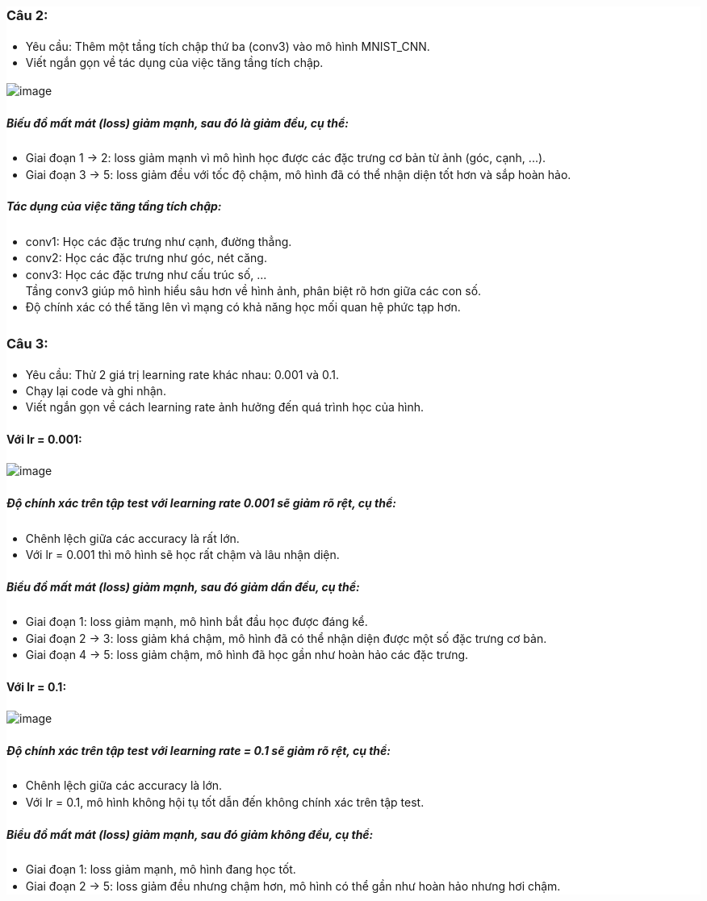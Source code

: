 ### Câu 2:  
- Yêu cầu: Thêm một tầng tích chập thứ ba (conv3) vào mô hình MNIST_CNN.  
- Viết ngắn gọn về tác dụng của việc tăng tầng tích chập.  

![image](https://github.com/user-attachments/assets/3be2df1a-bbcd-4a1d-9917-cde8f8ae7f71)  

##### Biếu đồ mất mát (loss) giảm mạnh, sau đó là giảm đều, cụ thể:  
- Giai đoạn 1 -> 2: loss giảm mạnh vì mô hình học được các đặc trưng cơ bản từ ảnh (góc, cạnh, ...).
- Giai đoạn 3 -> 5: loss giảm đều với tốc độ chậm, mô hình đã có thể nhận diện tốt hơn và sắp hoàn hảo.

##### Tác dụng của việc tăng tầng tích chập:  
- conv1: Học các đặc trưng như cạnh, đường thẳng.
- conv2: Học các đặc trưng như góc, nét căng.
- conv3: Học các đặc trưng như cấu trúc số, ...  
Tầng conv3 giúp mô hình hiểu sâu hơn về hình ảnh, phân biệt rõ hơn giữa các con số.
- Độ chính xác có thể tăng lên vì mạng có khả năng học mối quan hệ phức tạp hơn.

### Câu 3:  
- Yêu cầu: Thử 2 giá trị learning rate khác nhau: 0.001 và 0.1.  
- Chạy lại code và ghi nhận.  
- Viết ngắn gọn về cách learning rate ảnh hưởng đến quá trình học của hình.

#### Với lr = 0.001:  
![image](https://github.com/user-attachments/assets/99ce93e1-6ad2-498b-847f-b4f5b1213e36)  

##### Độ chính xác trên tập test với learning rate 0.001 sẽ giảm rõ rệt, cụ thể:  
- Chênh lệch giữa các accuracy là rất lớn.
- Với lr = 0.001 thì mô hình sẽ học rất chậm và lâu nhận diện.

##### Biểu đồ mất mát (loss) giảm mạnh, sau đó giảm dần đều, cụ thể:  
- Giai đoạn 1: loss giảm mạnh, mô hình bắt đầu học được đáng kể.
- Giai đoạn 2 -> 3: loss giảm khá chậm, mô hình đã có thể nhận diện được một số đặc trưng cơ bản.
- Giai đoạn 4 -> 5: loss giảm chậm, mô hình đã học gần như hoàn hảo các đặc trưng.

#### Với lr = 0.1:  
![image](https://github.com/user-attachments/assets/ff0c80e1-bc28-4f40-8fd8-74bb22c38564)  

##### Độ chính xác trên tập test với learning rate = 0.1 sẽ giảm rõ rệt, cụ thể:  
- Chênh lệch giữa các accuracy là lớn.
- Với lr = 0.1, mô hình không hội tụ tốt dẫn đến không chính xác trên tập test.

##### Biểu đồ mất mát (loss) giảm mạnh, sau đó giảm không đều, cụ thể:  
- Giai đoạn 1: loss giảm mạnh, mô hình đang học tốt.
- Giai đoạn 2 -> 5: loss giảm đều nhưng chậm hơn, mô hình có thể gần như hoàn hảo nhưng hơi chậm.
